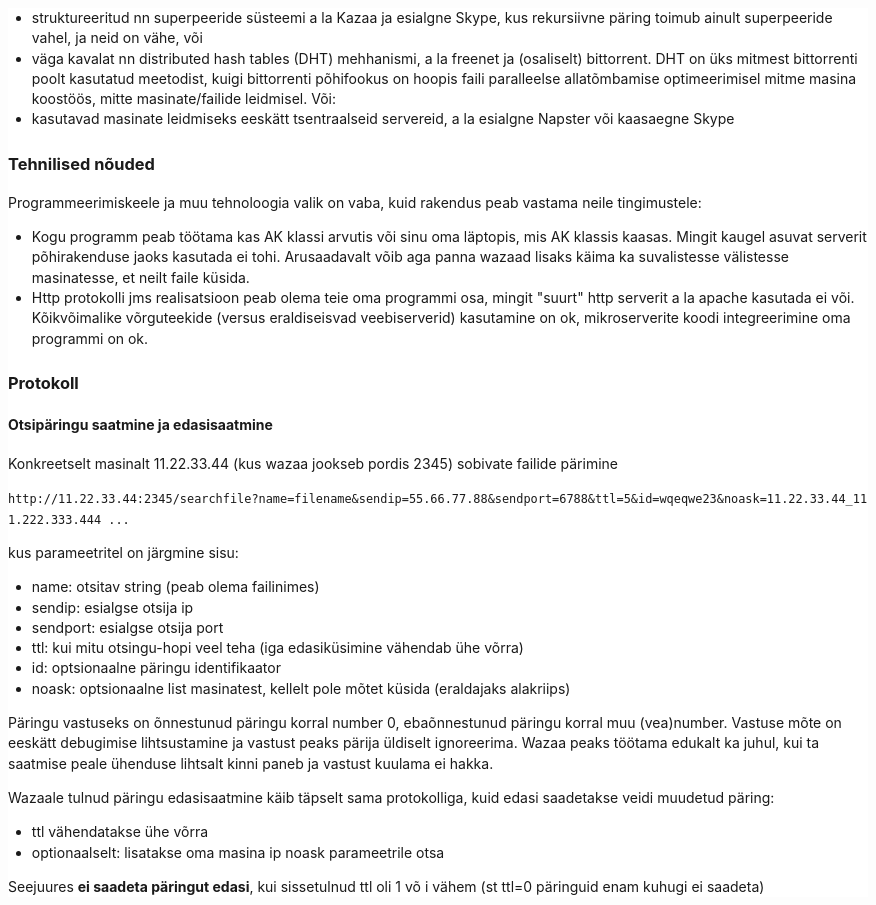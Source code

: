   * struktureeritud nn superpeeride süsteemi a la Kazaa ja esialgne Skype, kus rekursiivne päring
    toimub ainult superpeeride vahel, ja neid on vähe, või
  * väga kavalat nn distributed hash tables (DHT) mehhanismi, a la freenet ja (osaliselt)
    bittorrent. DHT on üks mitmest bittorrenti poolt kasutatud meetodist, kuigi bittorrenti
    põhifookus on hoopis faili paralleelse allatõmbamise optimeerimisel mitme masina koostöös, mitte
    masinate/failide leidmisel. Või:
  * kasutavad masinate leidmiseks eeskätt tsentraalseid servereid, a la esialgne Napster või
    kaasaegne Skype


### <a name="nouded" />Tehnilised nõuded ###

Programmeerimiskeele ja muu tehnoloogia valik on vaba, kuid rakendus peab vastama neile
tingimustele:

  * Kogu programm peab töötama kas AK klassi arvutis või sinu oma läptopis, mis AK klassis kaasas.
    Mingit kaugel asuvat serverit põhirakenduse jaoks kasutada ei tohi. Arusaadavalt võib aga panna
    wazaad lisaks käima ka suvalistesse välistesse masinatesse, et neilt faile küsida.
  * Http protokolli jms realisatsioon peab olema teie oma programmi osa, mingit "suurt" http
    serverit a la apache kasutada ei või. Kõikvõimalike võrguteekide (versus eraldiseisvad
    veebiserverid) kasutamine on ok, mikroserverite koodi integreerimine oma programmi on ok.


### <a name="protokoll" />Protokoll ###

#### <a name="saatmine" />Otsipäringu saatmine ja edasisaatmine ####

Konkreetselt masinalt 11.22.33.44 (kus wazaa jookseb pordis 2345) sobivate failide pärimine

    http://11.22.33.44:2345/searchfile?name=filename&sendip=55.66.77.88&sendport=6788&ttl=5&id=wqeqwe23&noask=11.22.33.44_111.222.333.444 ...

kus parameetritel on järgmine sisu:

  * name: otsitav string (peab olema failinimes)
  * sendip: esialgse otsija ip
  * sendport: esialgse otsija port
  * ttl: kui mitu otsingu-hopi veel teha (iga edasiküsimine vähendab ühe võrra)
  * id: optsionaalne päringu identifikaator
  * noask: optsionaalne list masinatest, kellelt pole mõtet küsida (eraldajaks alakriips)

Päringu vastuseks on õnnestunud päringu korral number 0, ebaõnnestunud päringu korral muu
(vea)number. Vastuse mõte on eeskätt debugimise lihtsustamine ja vastust peaks pärija üldiselt
ignoreerima. Wazaa peaks töötama edukalt ka juhul, kui ta saatmise peale ühenduse lihtsalt kinni
paneb ja vastust kuulama ei hakka.

Wazaale tulnud päringu edasisaatmine käib täpselt sama protokolliga, kuid edasi saadetakse veidi
muudetud päring:

  * ttl vähendatakse ühe võrra
  * optionaalselt: lisatakse oma masina ip noask parameetrile otsa

Seejuures **ei saadeta päringut edasi**, kui sissetulnud ttl oli 1 võ i vähem (st ttl=0 päringuid
enam kuhugi ei saadeta)
